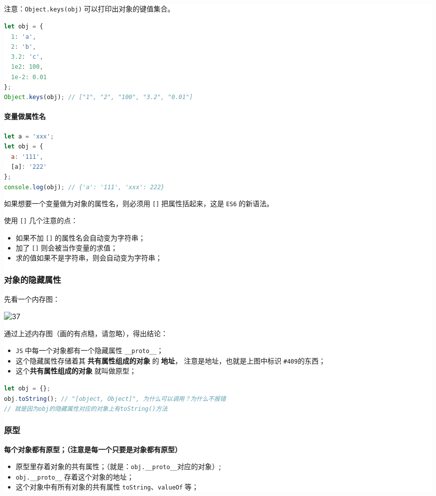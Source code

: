 注意：`Object.keys(obj)` 可以打印出对象的键值集合。

```js
let obj = {
  1: 'a',
  2: 'b',
  3.2: 'c',
  1e2: 100,
  1e-2: 0.01
};
Object.keys(obj); // ["1", "2", "100", "3.2", "0.01"]
```

#### 变量做属性名

```js
let a = 'xxx';
let obj = {
  a: '111',
  [a]: '222'
};
console.log(obj); // {'a': '111', 'xxx': 222}
```

如果想要一个变量做为对象的属性名，则必须用 `[]` 把属性括起来，这是 `ES6` 的新语法。 

使用 `[]` 几个注意的点：

* 如果不加 `[]` 的属性名会自动变为字符串；
* 加了 `[]` 则会被当作变量的求值；
* 求的值如果不是字符串，则会自动变为字符串；

### 对象的隐藏属性 

先看一个内存图：

![37](/images/37.jpg)

通过上述内存图（画的有点糙，请忽略），得出结论：

* `JS` 中每一个对象都有一个隐藏属性 `__proto__`；
* 这个隐藏属性存储着其 **共有属性组成的对象** 的 **地址**， 注意是地址，也就是上图中标识 `#409`的东西；
* 这个**共有属性组成的对象** 就叫做原型；

```js
let obj = {};
obj.toString(); // "[object, Object]", 为什么可以调用？为什么不报错
// 就是因为obj的隐藏属性对应的对象上有toString()方法
```

### 原型

**每个对象都有原型；（注意是每一个只要是对象都有原型）**

* 原型里存着对象的共有属性；（就是：`obj.__proto__`对应的对象）;
* `obj.__proto__` 存着这个对象的地址；
* 这个对象中有所有对象的共有属性 `toString`、`valueOf` 等；
